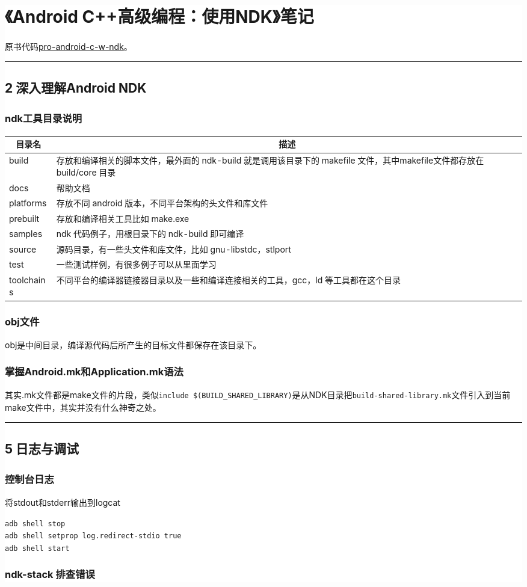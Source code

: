 # 《Android C++高级编程：使用NDK》笔记

原书代码[pro-android-c-w-ndk](https://github.com/apress/pro-android-c-w-ndk)。

---

## 2 深入理解Android NDK

### ndk工具目录说明

| 目录名 | 描述|
|---|---|
| build   | 存放和编译相关的脚本文件，最外面的 ndk-build 就是调用该目录下的 makefile 文件，其中makefile文件都存放在 build/core 目录 |
| docs  | 帮助文档 |
| platforms  | 存放不同 android 版本，不同平台架构的头文件和库文件 |
| prebuilt  | 存放和编译相关工具比如 make.exe |
| samples | ndk 代码例子，用根目录下的 ndk-build 即可编译 |
| source | 源码目录，有一些头文件和库文件，比如 gnu-libstdc，stlport |
| test | 一些测试样例，有很多例子可以从里面学习 |
| toolchains | 不同平台的编译器链接器目录以及一些和编译连接相关的工具，gcc，ld 等工具都在这个目录 |

### obj文件

obj是中间目录，编译源代码后所产生的目标文件都保存在该目录下。

### 掌握Android.mk和Application.mk语法

其实.mk文件都是make文件的片段，类似`include $(BUILD_SHARED_LIBRARY)`是从NDK目录把`build-shared-library.mk`文件引入到当前make文件中，其实并没有什么神奇之处。

---

## 5 日志与调试

### 控制台日志

将stdout和stderr输出到logcat

```shell
adb shell stop
adb shell setprop log.redirect-stdio true
adb shell start
```

### ndk-stack 排查错误
